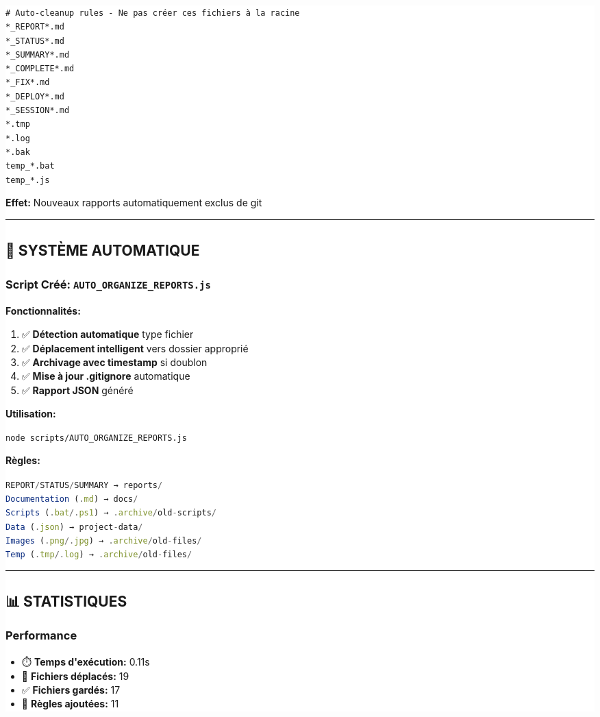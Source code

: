 ```gitignore
# Auto-cleanup rules - Ne pas créer ces fichiers à la racine
*_REPORT*.md
*_STATUS*.md
*_SUMMARY*.md
*_COMPLETE*.md
*_FIX*.md
*_DEPLOY*.md
*_SESSION*.md
*.tmp
*.log
*.bak
temp_*.bat
temp_*.js
```

**Effet:** Nouveaux rapports automatiquement exclus de git

---

## 🤖 SYSTÈME AUTOMATIQUE

### Script Créé: `AUTO_ORGANIZE_REPORTS.js`

**Fonctionnalités:**
1. ✅ **Détection automatique** type fichier
2. ✅ **Déplacement intelligent** vers dossier approprié
3. ✅ **Archivage avec timestamp** si doublon
4. ✅ **Mise à jour .gitignore** automatique
5. ✅ **Rapport JSON** généré

**Utilisation:**
```bash
node scripts/AUTO_ORGANIZE_REPORTS.js
```

**Règles:**
```javascript
REPORT/STATUS/SUMMARY → reports/
Documentation (.md) → docs/
Scripts (.bat/.ps1) → .archive/old-scripts/
Data (.json) → project-data/
Images (.png/.jpg) → .archive/old-files/
Temp (.tmp/.log) → .archive/old-files/
```

---

## 📊 STATISTIQUES

### Performance
- ⏱️ **Temps d'exécution:** 0.11s
- 📁 **Fichiers déplacés:** 19
- ✅ **Fichiers gardés:** 17
- 📝 **Règles ajoutées:** 11
